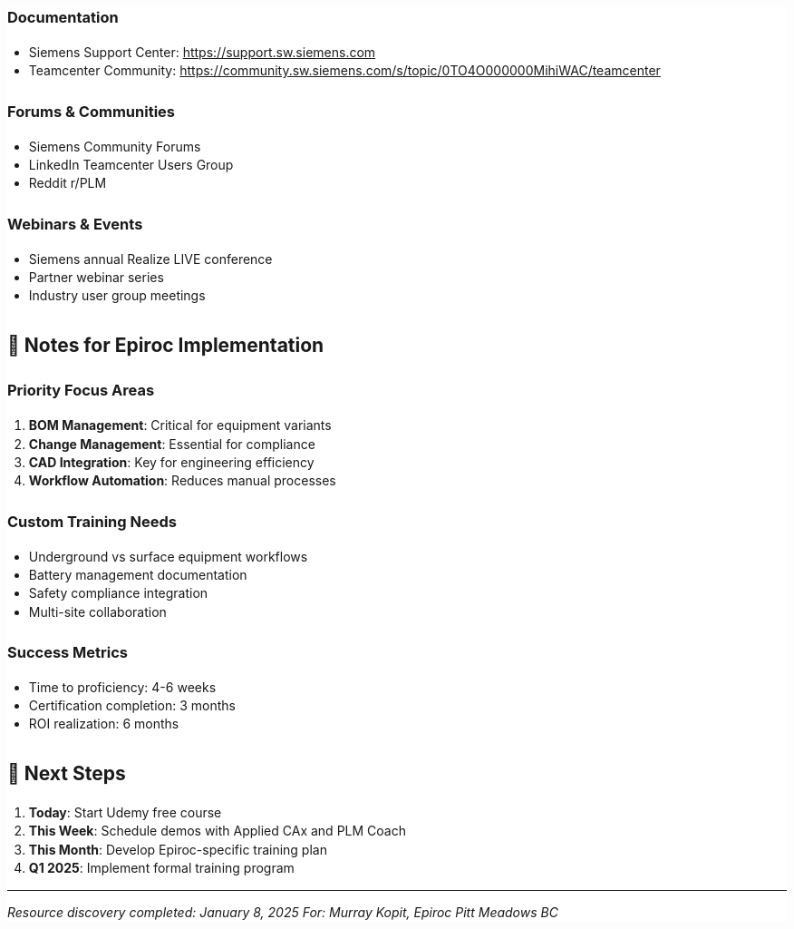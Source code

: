### Documentation
- Siemens Support Center: https://support.sw.siemens.com
- Teamcenter Community: https://community.sw.siemens.com/s/topic/0TO4O000000MihiWAC/teamcenter

### Forums & Communities
- Siemens Community Forums
- LinkedIn Teamcenter Users Group
- Reddit r/PLM

### Webinars & Events
- Siemens annual Realize LIVE conference
- Partner webinar series
- Industry user group meetings

## 📝 Notes for Epiroc Implementation

### Priority Focus Areas
1. **BOM Management**: Critical for equipment variants
2. **Change Management**: Essential for compliance
3. **CAD Integration**: Key for engineering efficiency
4. **Workflow Automation**: Reduces manual processes

### Custom Training Needs
- Underground vs surface equipment workflows
- Battery management documentation
- Safety compliance integration
- Multi-site collaboration

### Success Metrics
- Time to proficiency: 4-6 weeks
- Certification completion: 3 months
- ROI realization: 6 months

## 🚀 Next Steps

1. **Today**: Start Udemy free course
2. **This Week**: Schedule demos with Applied CAx and PLM Coach
3. **This Month**: Develop Epiroc-specific training plan
4. **Q1 2025**: Implement formal training program

---
*Resource discovery completed: January 8, 2025*
*For: Murray Kopit, Epiroc Pitt Meadows BC*
